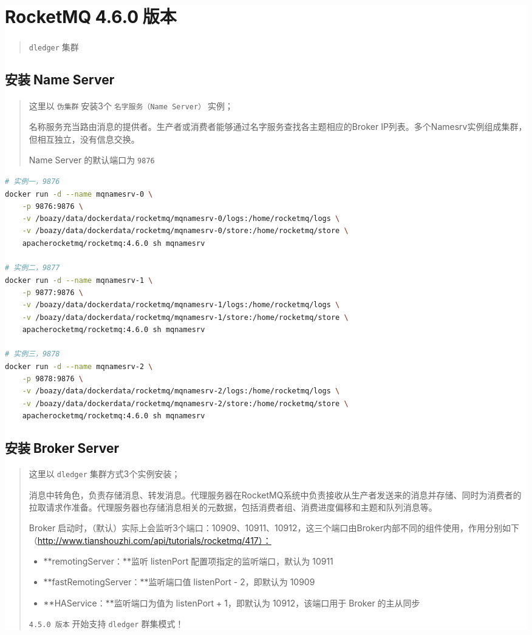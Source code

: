 

# RocketMQ 4.6.0 版本

> `dledger` 集群

## 安装 Name Server

> 这里以 `伪集群` 安装3个 `名字服务（Name Server）` 实例；
>
> 名称服务充当路由消息的提供者。生产者或消费者能够通过名字服务查找各主题相应的Broker IP列表。多个Namesrv实例组成集群，但相互独立，没有信息交换。
>
> Name Server 的默认端口为 `9876`

```bash
# 实例一，9876
docker run -d --name mqnamesrv-0 \
    -p 9876:9876 \
    -v /boazy/data/dockerdata/rocketmq/mqnamesrv-0/logs:/home/rocketmq/logs \
    -v /boazy/data/dockerdata/rocketmq/mqnamesrv-0/store:/home/rocketmq/store \
    apacherocketmq/rocketmq:4.6.0 sh mqnamesrv

# 实例二，9877
docker run -d --name mqnamesrv-1 \
    -p 9877:9876 \
    -v /boazy/data/dockerdata/rocketmq/mqnamesrv-1/logs:/home/rocketmq/logs \
    -v /boazy/data/dockerdata/rocketmq/mqnamesrv-1/store:/home/rocketmq/store \
    apacherocketmq/rocketmq:4.6.0 sh mqnamesrv

# 实例三，9878
docker run -d --name mqnamesrv-2 \
    -p 9878:9876 \
    -v /boazy/data/dockerdata/rocketmq/mqnamesrv-2/logs:/home/rocketmq/logs \
    -v /boazy/data/dockerdata/rocketmq/mqnamesrv-2/store:/home/rocketmq/store \
    apacherocketmq/rocketmq:4.6.0 sh mqnamesrv

```

## 安装 Broker Server

>这里以 `dledger` 集群方式3个实例安装；
>
>消息中转角色，负责存储消息、转发消息。代理服务器在RocketMQ系统中负责接收从生产者发送来的消息并存储、同时为消费者的拉取请求作准备。代理服务器也存储消息相关的元数据，包括消费者组、消费进度偏移和主题和队列消息等。
>
>Broker 启动时，（默认）实际上会监听3个端口：10909、10911、10912，这三个端口由Broker内部不同的组件使用，作用分别如下（http://www.tianshouzhi.com/api/tutorials/rocketmq/417）：
>
>* **remotingServer：**监听 listenPort 配置项指定的监听端口，默认为 10911
>
>* **fastRemotingServer：**监听端口值 listenPort - 2，即默认为 10909
>
>* **HAService：**监听端口为值为 listenPort + 1，即默认为 10912，该端口用于 Broker 的主从同步
>
>`4.5.0 版本` 开始支持 `dledger` 群集模式！
